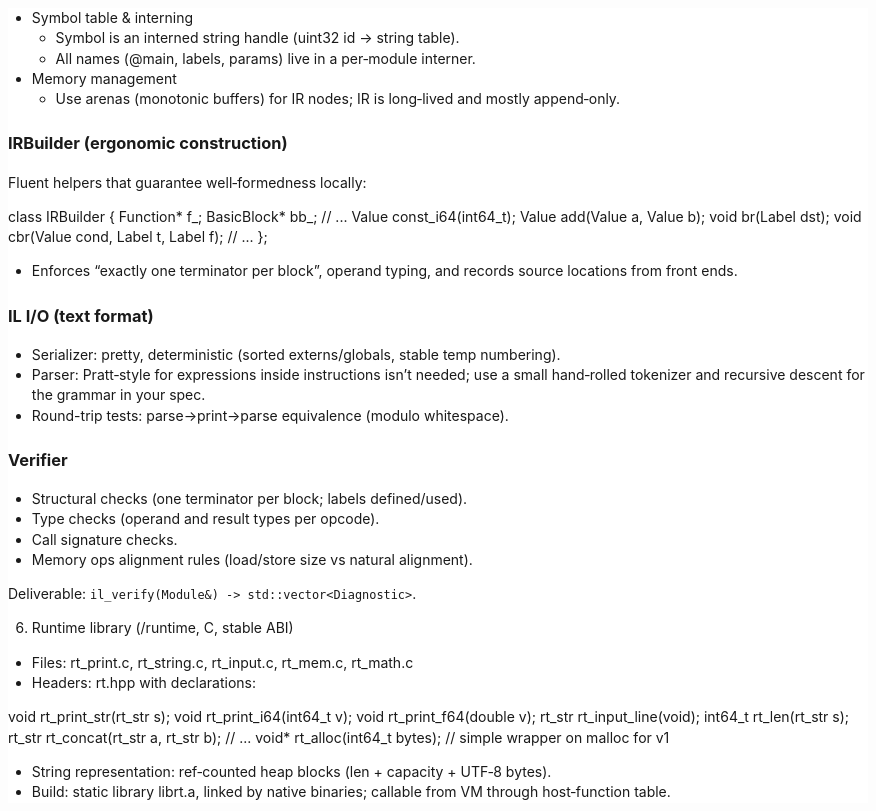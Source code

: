 - Symbol table & interning
  - Symbol is an interned string handle (uint32 id → string table).
  - All names (@main, labels, params) live in a per‑module interner.
- Memory management
  - Use arenas (monotonic buffers) for IR nodes; IR is long‑lived and mostly append‑only.

### IRBuilder (ergonomic construction)

Fluent helpers that guarantee well‑formedness locally:

class IRBuilder {
Function\* f\_;
BasicBlock\* bb\_;
// ...
Value const_i64(int64_t);
Value add(Value a, Value b);
void br(Label dst);
void cbr(Value cond, Label t, Label f);
// ...
};

- Enforces “exactly one terminator per block”, operand typing, and records source locations from front ends.

### IL I/O (text format)

- Serializer: pretty, deterministic (sorted externs/globals, stable temp numbering).
- Parser: Pratt‑style for expressions inside instructions isn’t needed; use a small hand‑rolled tokenizer and recursive descent for the grammar in your spec.
- Round-trip tests: parse→print→parse equivalence (modulo whitespace).

### Verifier

- Structural checks (one terminator per block; labels defined/used).
- Type checks (operand and result types per opcode).
- Call signature checks.
- Memory ops alignment rules (load/store size vs natural alignment).

Deliverable: `il_verify(Module&) -> std::vector<Diagnostic>`.

6. Runtime library (/runtime, C, stable ABI)

- Files: rt_print.c, rt_string.c, rt_input.c, rt_mem.c, rt_math.c
- Headers: rt.hpp with declarations:

void rt_print_str(rt_str s);
void rt_print_i64(int64_t v);
void rt_print_f64(double v);
rt_str rt_input_line(void);
int64_t rt_len(rt_str s);
rt_str rt_concat(rt_str a, rt_str b);
// ...
void\* rt_alloc(int64_t bytes); // simple wrapper on malloc for v1

- String representation: ref‑counted heap blocks (len + capacity + UTF‑8 bytes).
- Build: static library librt.a, linked by native binaries; callable from VM through host‑function table.
